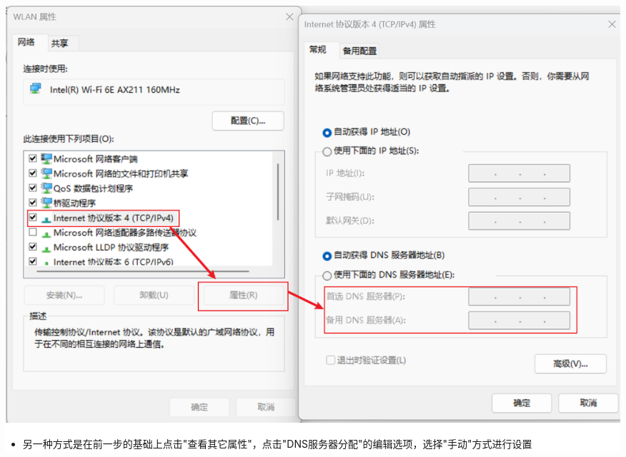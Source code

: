 ![更多适配器选项中的IPv4DNS设置.png](/resources/2024-08-15-关于WSL2的安装与踩坑/更多适配器选项中的IPv4DNS设置.png)

- 另一种方式是在前一步的基础上点击"查看其它属性"，点击"DNS服务器分配"的编辑选项，选择"手动"方式进行设置
